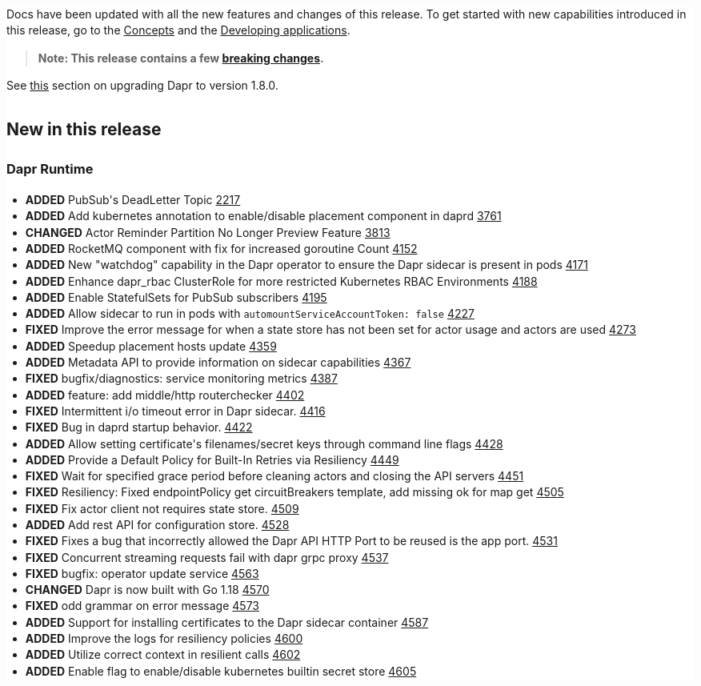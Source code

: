 Docs have been updated with all the new features and changes of this release. To get started with new capabilities introduced in this release, go to the [Concepts](https://docs.dapr.io/concepts/) and the [Developing applications](https://docs.dapr.io/developing-applications/).

> **Note: This release contains a few [breaking changes](#breaking-changes).**

See [this](#upgrading-to-dapr-1.8.0) section on upgrading Dapr to version 1.8.0.

## New in this release

### Dapr Runtime

- **ADDED** PubSub's DeadLetter Topic [2217](https://github.com/dapr/dapr/issues/2217)
- **ADDED** Add kubernetes annotation to enable/disable placement component in daprd [3761](https://github.com/dapr/dapr/issues/3761)
- **CHANGED** Actor Reminder Partition No Longer Preview Feature [3813](https://github.com/dapr/dapr/issues/3813)
- **ADDED** RocketMQ component with fix for increased goroutine Count [4152](https://github.com/dapr/dapr/issues/4152)
- **ADDED** New "watchdog" capability in the Dapr operator to ensure the Dapr sidecar is present in pods [4171](https://github.com/dapr/dapr/issues/4171)
- **ADDED** Enhance dapr_rbac ClusterRole for more restricted Kubernetes RBAC Environments [4188](https://github.com/dapr/dapr/issues/4188)
- **ADDED** Enable StatefulSets for PubSub subscribers [4195](https://github.com/dapr/dapr/issues/4195)
- **ADDED** Allow sidecar to run in pods with `automountServiceAccountToken: false` [4227](https://github.com/dapr/dapr/issues/4227)
- **FIXED** Improve the error message for when a state store has not been set for actor usage and actors are used [4273](https://github.com/dapr/dapr/issues/4273)
- **ADDED** Speedup placement hosts update [4359](https://github.com/dapr/dapr/pull/4359)
- **ADDED** Metadata API to provide information on sidecar capabilities [4367](https://github.com/dapr/dapr/issues/4367)
- **FIXED** bugfix/diagnostics:  service monitoring metrics [4387](https://github.com/dapr/dapr/pull/4387)
- **ADDED** feature: add middle/http routerchecker [4402](https://github.com/dapr/dapr/pull/4402)
- **FIXED** Intermittent i/o timeout error in Dapr sidecar. [4416](https://github.com/dapr/dapr/issues/4416)
- **FIXED** Bug in daprd startup behavior. [4422](https://github.com/dapr/dapr/issues/4422)
- **ADDED** Allow setting certificate's filenames/secret keys through command line flags [4428](https://github.com/dapr/dapr/issues/4428)
- **ADDED** Provide a Default Policy for Built-In Retries via Resiliency [4449](https://github.com/dapr/dapr/issues/4449)
- **FIXED** Wait for specified grace period before cleaning actors and closing the API servers [4451](https://github.com/dapr/dapr/issues/4451)
- **FIXED** Resiliency: Fixed endpointPolicy get circuitBreakers template, add missing ok for map get [4505](https://github.com/dapr/dapr/pull/4505)
- **FIXED** Fix actor client not requires state store. [4509](https://github.com/dapr/dapr/issues/4509)
- **ADDED** Add rest API for configuration store. [4528](https://github.com/dapr/dapr/issues/4528)
- **FIXED** Fixes a bug that incorrectly allowed the Dapr API HTTP Port to be reused is the app port. [4531](https://github.com/dapr/dapr/issues/4531)
- **FIXED** Concurrent streaming requests fail with dapr grpc proxy [4537](https://github.com/dapr/dapr/issues/4537)
- **FIXED** bugfix: operator update service [4563](https://github.com/dapr/dapr/pull/4563)
- **CHANGED** Dapr is now built with Go 1.18 [4570](https://github.com/dapr/dapr/pull/4570)
- **FIXED** odd grammar on error message [4573](https://github.com/dapr/dapr/issues/4573)
- **ADDED** Support for installing certificates to the Dapr sidecar container [4587](https://github.com/dapr/dapr/issues/4587)
- **ADDED** Improve the logs for resiliency policies [4600](https://github.com/dapr/dapr/issues/4600)
- **ADDED** Utilize correct context in resilient calls [4602](https://github.com/dapr/dapr/pull/4602)
- **ADDED** Enable flag to enable/disable kubernetes builtin secret store [4605](https://github.com/dapr/dapr/pull/4605)